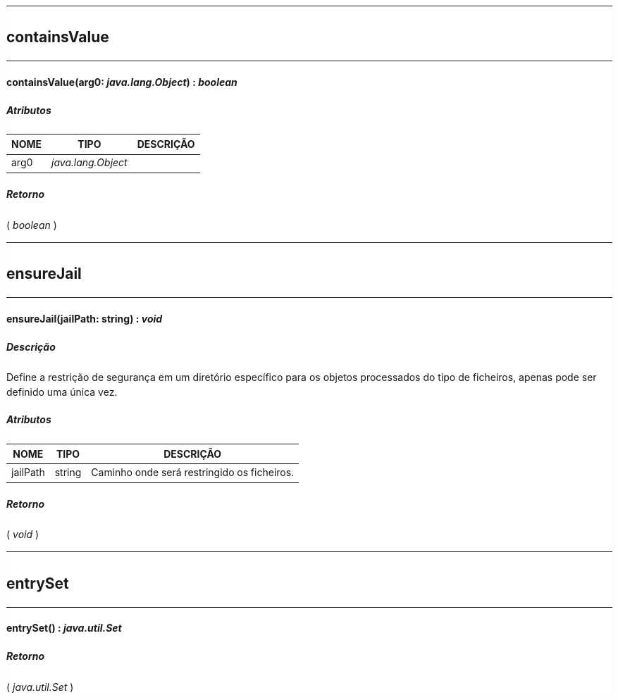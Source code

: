 
---

## containsValue

---

#### containsValue(arg0: _java.lang.Object_) : _boolean_
##### Atributos

| NOME | TIPO | DESCRIÇÃO |
|---|---|---|
| arg0 | _java.lang.Object_ |   |

##### Retorno

( _boolean_ )


---

## ensureJail

---

#### ensureJail(jailPath: string) : _void_
##### Descrição

Define a restrição de segurança em um diretório específico para os objetos processados do tipo de ficheiros, apenas pode ser definido uma única vez.

##### Atributos

| NOME | TIPO | DESCRIÇÃO |
|---|---|---|
| jailPath | string | Caminho onde será restringido os ficheiros. |

##### Retorno

( _void_ )


---

## entrySet

---

#### entrySet() : _java.util.Set_
##### Retorno

( _java.util.Set_ )
